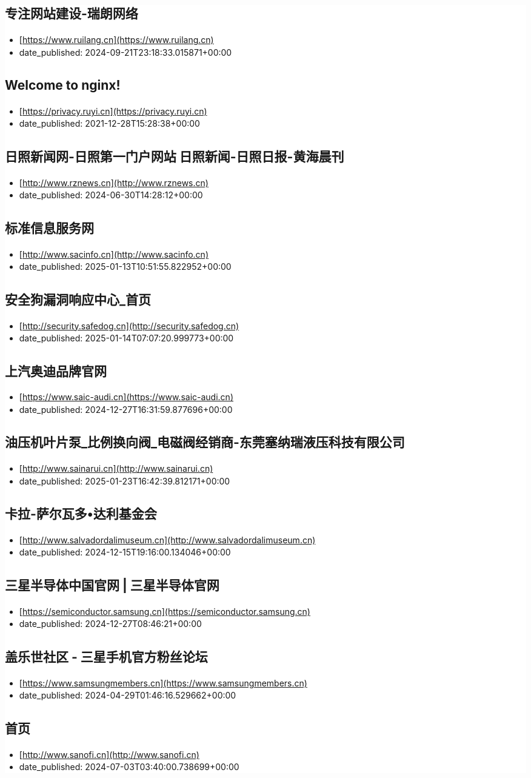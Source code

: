  ## 专注网站建设-瑞朗网络
 - [https://www.ruilang.cn](https://www.ruilang.cn)
 - date_published: 2024-09-21T23:18:33.015871+00:00

 ## Welcome to nginx!
 - [https://privacy.ruyi.cn](https://privacy.ruyi.cn)
 - date_published: 2021-12-28T15:28:38+00:00

 ## 日照新闻网-日照第一门户网站 日照新闻-日照日报-黄海晨刊
 - [http://www.rznews.cn](http://www.rznews.cn)
 - date_published: 2024-06-30T14:28:12+00:00

 ## 标准信息服务网
 - [http://www.sacinfo.cn](http://www.sacinfo.cn)
 - date_published: 2025-01-13T10:51:55.822952+00:00

 ## 安全狗漏洞响应中心_首页
 - [http://security.safedog.cn](http://security.safedog.cn)
 - date_published: 2025-01-14T07:07:20.999773+00:00

 ## 上汽奥迪品牌官网
 - [https://www.saic-audi.cn](https://www.saic-audi.cn)
 - date_published: 2024-12-27T16:31:59.877696+00:00

 ## 油压机叶片泵_比例换向阀_电磁阀经销商-东莞塞纳瑞液压科技有限公司
 - [http://www.sainarui.cn](http://www.sainarui.cn)
 - date_published: 2025-01-23T16:42:39.812171+00:00

 ## 卡拉-萨尔瓦多•达利基金会
 - [http://www.salvadordalimuseum.cn](http://www.salvadordalimuseum.cn)
 - date_published: 2024-12-15T19:16:00.134046+00:00

 ## 三星半导体中国官网 | 三星半导体官网
 - [https://semiconductor.samsung.cn](https://semiconductor.samsung.cn)
 - date_published: 2024-12-27T08:46:21+00:00

 ## 盖乐世社区 - 三星手机官方粉丝论坛
 - [https://www.samsungmembers.cn](https://www.samsungmembers.cn)
 - date_published: 2024-04-29T01:46:16.529662+00:00

 ## 首页
 - [http://www.sanofi.cn](http://www.sanofi.cn)
 - date_published: 2024-07-03T03:40:00.738699+00:00
